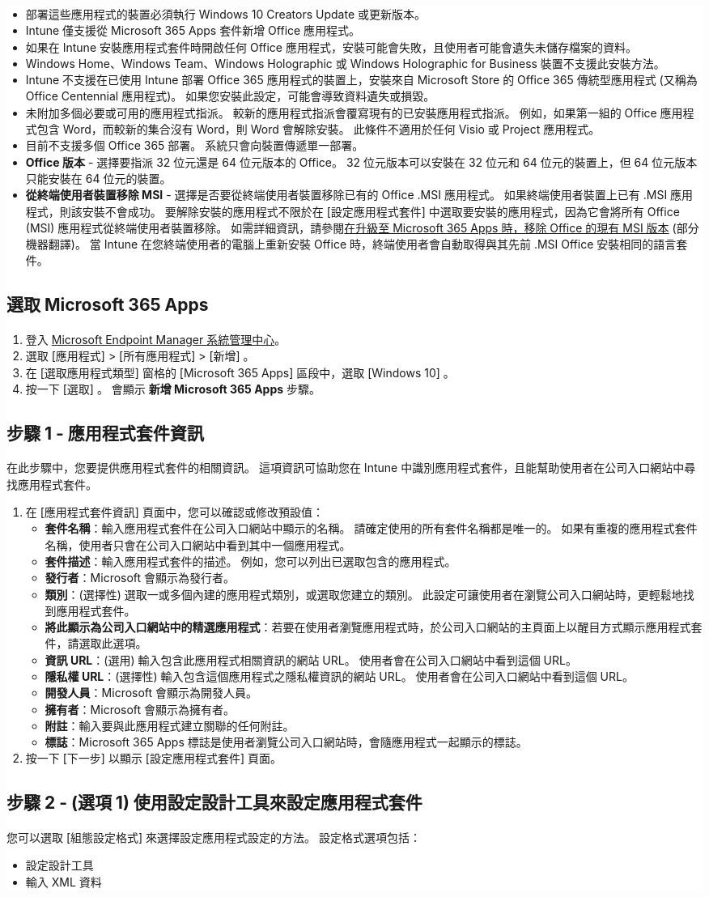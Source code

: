 - 部署這些應用程式的裝置必須執行 Windows 10 Creators Update 或更新版本。
- Intune 僅支援從 Microsoft 365 Apps 套件新增 Office 應用程式。
- 如果在 Intune 安裝應用程式套件時開啟任何 Office 應用程式，安裝可能會失敗，且使用者可能會遺失未儲存檔案的資料。
- Windows Home、Windows Team、Windows Holographic 或 Windows Holographic for Business 裝置不支援此安裝方法。
- Intune 不支援在已使用 Intune 部署 Office 365 應用程式的裝置上，安裝來自 Microsoft Store 的 Office 365 傳統型應用程式 (又稱為 Office Centennial 應用程式)。 如果您安裝此設定，可能會導致資料遺失或損毀。
- 未附加多個必要或可用的應用程式指派。 較新的應用程式指派會覆寫現有的已安裝應用程式指派。 例如，如果第一組的 Office 應用程式包含 Word，而較新的集合沒有 Word，則 Word 會解除安裝。 此條件不適用於任何 Visio 或 Project 應用程式。
- 目前不支援多個 Office 365 部署。 系統只會向裝置傳遞單一部署。
- **Office 版本** - 選擇要指派 32 位元還是 64 位元版本的 Office。 32 位元版本可以安裝在 32 位元和 64 位元的裝置上，但 64 位元版本只能安裝在 64 位元的裝置。
- **從終端使用者裝置移除 MSI** - 選擇是否要從終端使用者裝置移除已有的 Office .MSI 應用程式。 如果終端使用者裝置上已有 .MSI 應用程式，則該安裝不會成功。 要解除安裝的應用程式不限於在 [設定應用程式套件]  中選取要安裝的應用程式，因為它會將所有 Office (MSI) 應用程式從終端使用者裝置移除。 如需詳細資訊，請參閱[在升級至 Microsoft 365 Apps 時，移除 Office 的現有 MSI 版本](https://docs.microsoft.com/deployoffice/upgrade-from-msi-version) \(部分機器翻譯\)。 當 Intune 在您終端使用者的電腦上重新安裝 Office 時，終端使用者會自動取得與其先前 .MSI Office 安裝相同的語言套件。

## <a name="select-microsoft-365-apps"></a>選取 Microsoft 365 Apps

1. 登入 [Microsoft Endpoint Manager 系統管理中心](https://go.microsoft.com/fwlink/?linkid=2109431)。
2. 選取 [應用程式]   > [所有應用程式]   > [新增]  。
3. 在 [選取應用程式類型]  窗格的 [Microsoft 365 Apps]  區段中，選取 [Windows 10]  。
4. 按一下 [選取]  。 會顯示 **新增 Microsoft 365 Apps** 步驟。


## <a name="step-1---app-suite-information"></a>步驟 1 - 應用程式套件資訊

在此步驟中，您要提供應用程式套件的相關資訊。 這項資訊可協助您在 Intune 中識別應用程式套件，且能幫助使用者在公司入口網站中尋找應用程式套件。

1. 在 [應用程式套件資訊]  頁面中，您可以確認或修改預設值：
    - **套件名稱**：輸入應用程式套件在公司入口網站中顯示的名稱。 請確定使用的所有套件名稱都是唯一的。 如果有重複的應用程式套件名稱，使用者只會在公司入口網站中看到其中一個應用程式。
    - **套件描述**：輸入應用程式套件的描述。 例如，您可以列出已選取包含的應用程式。
    - **發行者**：Microsoft 會顯示為發行者。
    - **類別**：(選擇性) 選取一或多個內建的應用程式類別，或選取您建立的類別。 此設定可讓使用者在瀏覽公司入口網站時，更輕鬆地找到應用程式套件。
    - **將此顯示為公司入口網站中的精選應用程式**：若要在使用者瀏覽應用程式時，於公司入口網站的主頁面上以醒目方式顯示應用程式套件，請選取此選項。
    - **資訊 URL**：(選用) 輸入包含此應用程式相關資訊的網站 URL。 使用者會在公司入口網站中看到這個 URL。
    - **隱私權 URL**：(選擇性) 輸入包含這個應用程式之隱私權資訊的網站 URL。 使用者會在公司入口網站中看到這個 URL。
    - **開發人員**：Microsoft 會顯示為開發人員。
    - **擁有者**：Microsoft 會顯示為擁有者。
    - **附註**：輸入要與此應用程式建立關聯的任何附註。
    - **標誌**：Microsoft 365 Apps 標誌是使用者瀏覽公司入口網站時，會隨應用程式一起顯示的標誌。
2. 按一下 [下一步]  以顯示 [設定應用程式套件]  頁面。

## <a name="step-2---option-1-configure-app-suite-using-the-configuration-designer"></a>步驟 2 - (**選項 1**) 使用設定設計工具來設定應用程式套件 

您可以選取 [組態設定格式]  來選擇設定應用程式設定的方法。 設定格式選項包括：
- 設定設計工具
- 輸入 XML 資料
